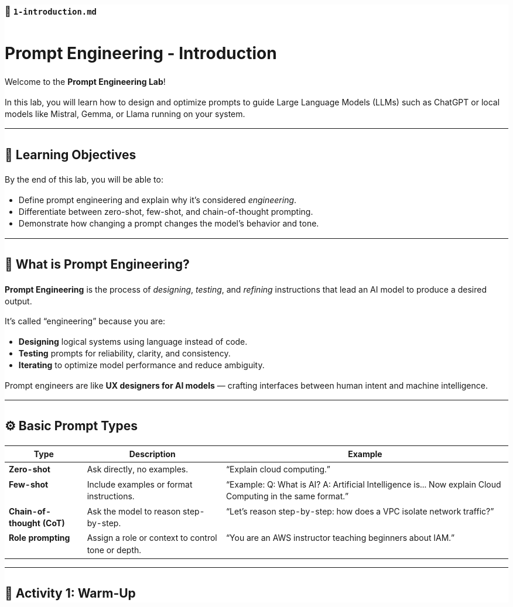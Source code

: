 
### 🧩 `1-introduction.md`

# Prompt Engineering - Introduction

Welcome to the **Prompt Engineering Lab**!

In this lab, you will learn how to design and optimize prompts to guide Large Language Models (LLMs) such as ChatGPT or local models like Mistral, Gemma, or Llama running on your system.

---

## 🎯 Learning Objectives

By the end of this lab, you will be able to:

- Define prompt engineering and explain why it’s considered *engineering*.
- Differentiate between zero-shot, few-shot, and chain-of-thought prompting.
- Demonstrate how changing a prompt changes the model’s behavior and tone.

---

## 🧠 What is Prompt Engineering?

**Prompt Engineering** is the process of *designing*, *testing*, and *refining* instructions that lead an AI model to produce a desired output.

It’s called “engineering” because you are:
- **Designing** logical systems using language instead of code.
- **Testing** prompts for reliability, clarity, and consistency.
- **Iterating** to optimize model performance and reduce ambiguity.

Prompt engineers are like **UX designers for AI models** — crafting interfaces between human intent and machine intelligence.

---

## ⚙️ Basic Prompt Types

| Type | Description | Example |
|------|--------------|----------|
| **Zero-shot** | Ask directly, no examples. | “Explain cloud computing.” |
| **Few-shot** | Include examples or format instructions. | “Example: Q: What is AI? A: Artificial Intelligence is... Now explain Cloud Computing in the same format.” |
| **Chain-of-thought (CoT)** | Ask the model to reason step-by-step. | “Let’s reason step-by-step: how does a VPC isolate network traffic?” |
| **Role prompting** | Assign a role or context to control tone or depth. | “You are an AWS instructor teaching beginners about IAM.” |

---

## 🧩 Activity 1: Warm-Up
